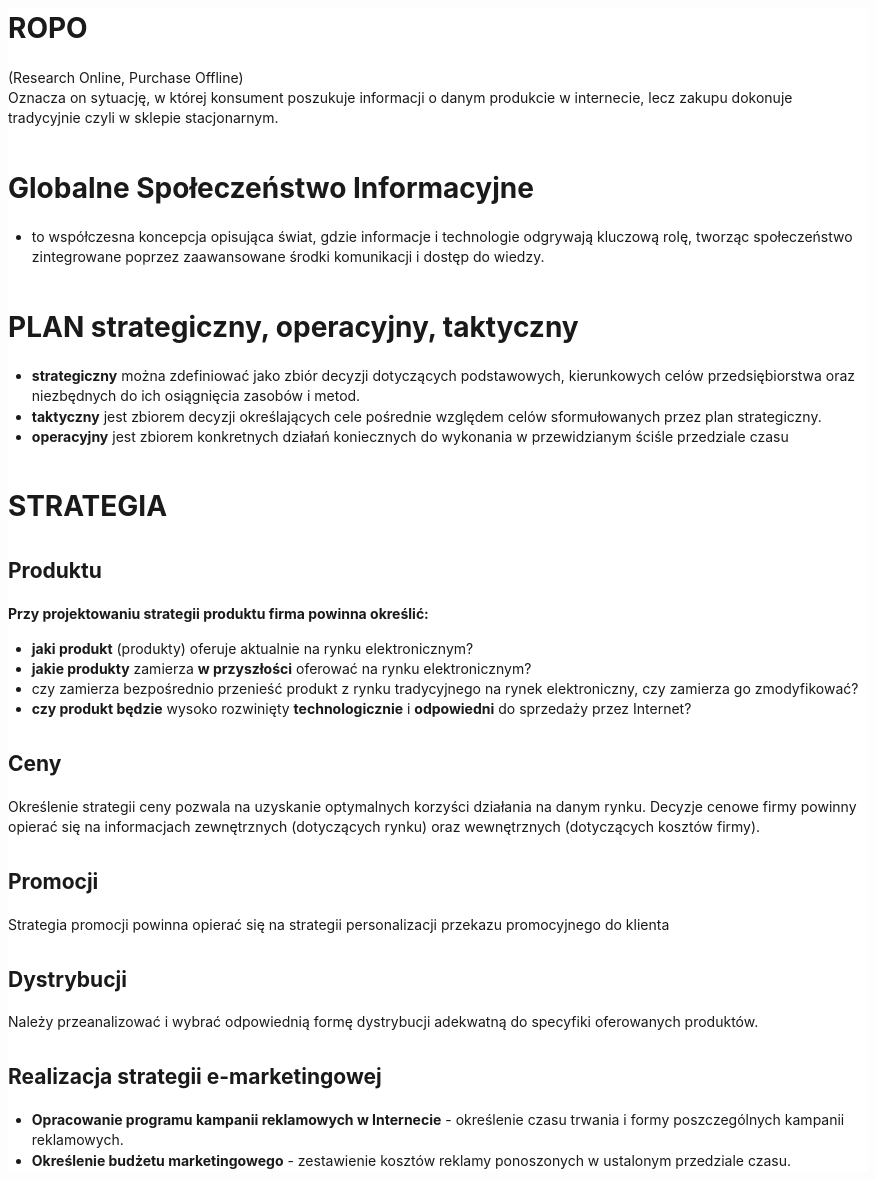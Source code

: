 # ROPO
(Research Online, Purchase Offline) \
Oznacza on sytuację, w której konsument poszukuje informacji o danym produkcie w internecie, lecz zakupu dokonuje tradycyjnie czyli w sklepie stacjonarnym.

# Globalne Społeczeństwo Informacyjne
- to współczesna koncepcja opisująca świat, gdzie informacje i technologie odgrywają kluczową rolę, tworząc społeczeństwo zintegrowane poprzez zaawansowane środki komunikacji i dostęp do wiedzy.

# PLAN strategiczny, operacyjny, taktyczny
- **strategiczny** można zdefiniować jako zbiór decyzji dotyczących podstawowych, kierunkowych celów przedsiębiorstwa oraz niezbędnych do ich osiągnięcia zasobów i metod.
- **taktyczny** jest zbiorem decyzji określających cele pośrednie względem celów sformułowanych przez plan strategiczny.
- **operacyjny** jest zbiorem konkretnych działań koniecznych do wykonania w przewidzianym ściśle przedziale czasu

# STRATEGIA
## Produktu
**Przy projektowaniu strategii produktu firma powinna określić:**
- **jaki produkt** (produkty) oferuje aktualnie na rynku elektronicznym?
- **jakie produkty** zamierza **w przyszłości** oferować na rynku elektronicznym?
- czy zamierza bezpośrednio przenieść produkt z rynku tradycyjnego na rynek elektroniczny, czy zamierza go zmodyfikować?
- **czy produkt będzie** wysoko rozwinięty **technologicznie** i **odpowiedni** do sprzedaży przez Internet?

## Ceny
Określenie strategii ceny pozwala na uzyskanie optymalnych korzyści działania na danym rynku. Decyzje cenowe firmy powinny opierać się na informacjach zewnętrznych (dotyczących rynku) oraz wewnętrznych (dotyczących kosztów firmy).

## Promocji
Strategia promocji powinna opierać się na strategii personalizacji przekazu promocyjnego do klienta

## Dystrybucji
Należy przeanalizować i wybrać odpowiednią formę dystrybucji adekwatną do specyfiki oferowanych produktów.

## Realizacja strategii e-marketingowej
- **Opracowanie programu kampanii reklamowych w Internecie** - określenie czasu trwania i formy poszczególnych kampanii reklamowych.
- **Określenie budżetu marketingowego** - zestawienie kosztów reklamy ponoszonych w ustalonym przedziale czasu.
